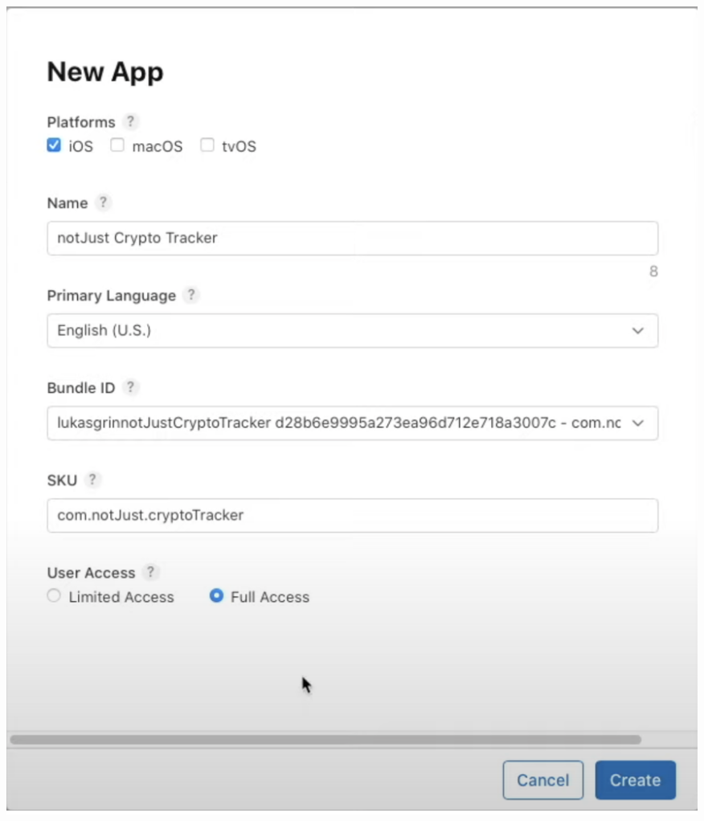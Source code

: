 ![New App Pop-Up](../2022-03-29-how-to-publish-expo-react-native-app-to-apple-app-store/new-app-pop-up.png)
